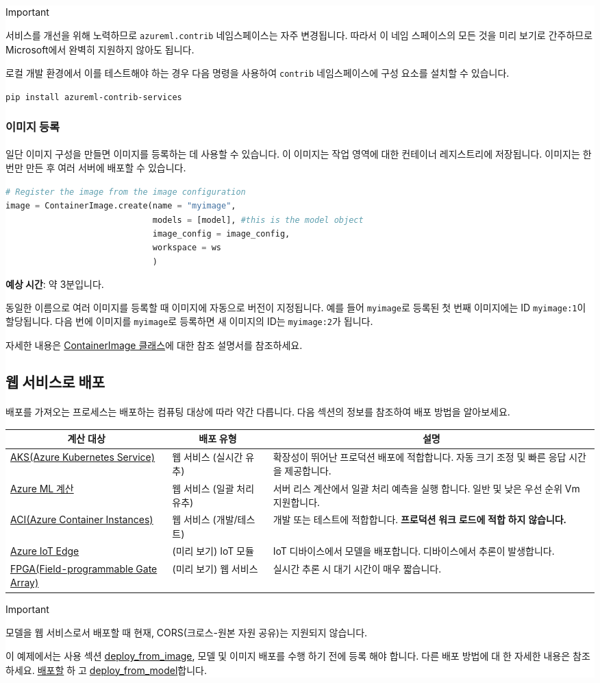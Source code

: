 > [!IMPORTANT]
> 서비스를 개선을 위해 노력하므로 `azureml.contrib` 네임스페이스는 자주 변경됩니다. 따라서 이 네임 스페이스의 모든 것을 미리 보기로 간주하므로 Microsoft에서 완벽히 지원하지 않아도 됩니다.
>
> 로컬 개발 환경에서 이를 테스트해야 하는 경우 다음 명령을 사용하여 `contrib` 네임스페이스에 구성 요소를 설치할 수 있습니다.
> ```shell
> pip install azureml-contrib-services
> ```

### <a id="createimage"></a> 이미지 등록

일단 이미지 구성을 만들면 이미지를 등록하는 데 사용할 수 있습니다. 이 이미지는 작업 영역에 대한 컨테이너 레지스트리에 저장됩니다. 이미지는 한 번만 만든 후 여러 서버에 배포할 수 있습니다.

```python
# Register the image from the image configuration
image = ContainerImage.create(name = "myimage",
                              models = [model], #this is the model object
                              image_config = image_config,
                              workspace = ws
                              )
```

**예상 시간**: 약 3분입니다.

동일한 이름으로 여러 이미지를 등록할 때 이미지에 자동으로 버전이 지정됩니다. 예를 들어 `myimage`로 등록된 첫 번째 이미지에는 ID `myimage:1`이 할당됩니다. 다음 번에 이미지를 `myimage`로 등록하면 새 이미지의 ID는 `myimage:2`가 됩니다.

자세한 내용은 [ContainerImage 클래스](https://docs.microsoft.com/python/api/azureml-core/azureml.core.image.containerimage?view=azure-ml-py)에 대한 참조 설명서를 참조하세요.

## <a id="deploy"></a> 웹 서비스로 배포

배포를 가져오는 프로세스는 배포하는 컴퓨팅 대상에 따라 약간 다릅니다. 다음 섹션의 정보를 참조하여 배포 방법을 알아보세요.

| 계산 대상 | 배포 유형 | 설명 |
| ----- | ----- | ----- |
| [AKS(Azure Kubernetes Service)](#aks) | 웹 서비스 (실시간 유추)| 확장성이 뛰어난 프로덕션 배포에 적합합니다. 자동 크기 조정 및 빠른 응답 시간을 제공합니다. |
| [Azure ML 계산](#azuremlcompute) | 웹 서비스 (일괄 처리 유추)| 서버 리스 계산에서 일괄 처리 예측을 실행 합니다. 일반 및 낮은 우선 순위 Vm 지원합니다. |
| [ACI(Azure Container Instances)](#aci) | 웹 서비스 (개발/테스트)| 개발 또는 테스트에 적합합니다. **프로덕션 워크 로드에 적합 하지 않습니다.** |
| [Azure IoT Edge](#iotedge) | (미리 보기) IoT 모듈 | IoT 디바이스에서 모델을 배포합니다. 디바이스에서 추론이 발생합니다. |
| [FPGA(Field-programmable Gate Array)](#fpga) | (미리 보기) 웹 서비스 | 실시간 추론 시 대기 시간이 매우 짧습니다. |

> [!IMPORTANT]
> 모델을 웹 서비스로서 배포할 때 현재, CORS(크로스-원본 자원 공유)는 지원되지 않습니다.

이 예제에서는 사용 섹션 [deploy_from_image](https://docs.microsoft.com/en-us/python/api/azureml-core/azureml.core.webservice(class)?view=azure-ml-py#deploy-from-model-workspace--name--models--image-config--deployment-config-none--deployment-target-none-), 모델 및 이미지 배포를 수행 하기 전에 등록 해야 합니다. 다른 배포 방법에 대 한 자세한 내용은 참조 하세요. [배포할](https://docs.microsoft.com/python/api/azureml-core/azureml.core.webservice(class)?view=azure-ml-py#deploy-workspace--name--model-paths--image-config--deployment-config-none--deployment-target-none-) 하 고 [deploy_from_model](https://docs.microsoft.com/python/api/azureml-core/azureml.core.webservice(class)?view=azure-ml-py#deploy-from-model-workspace--name--models--image-config--deployment-config-none--deployment-target-none-)합니다.
